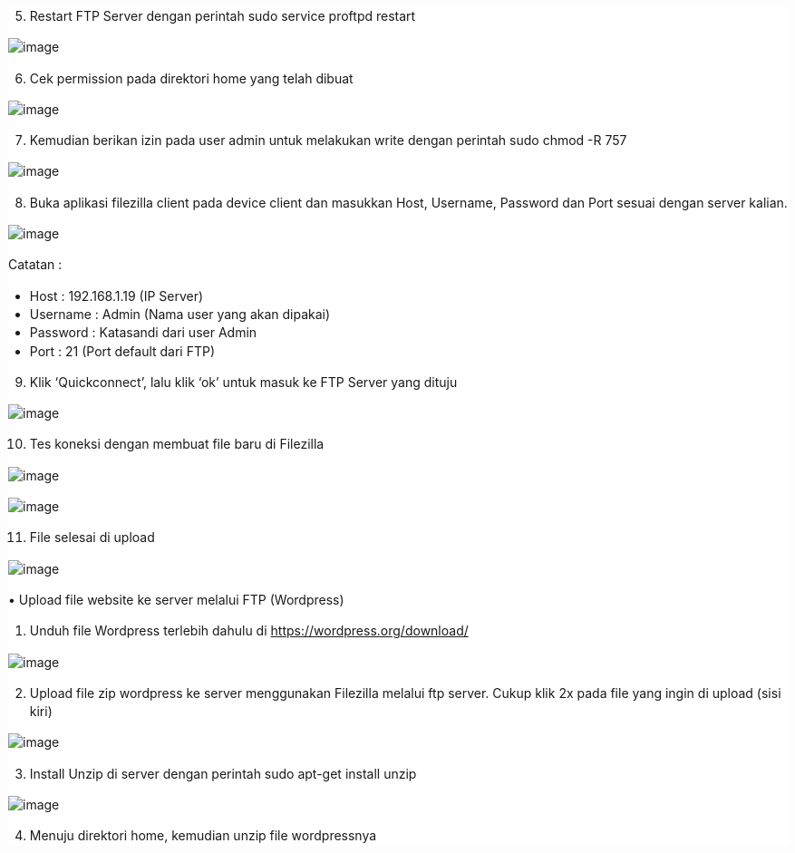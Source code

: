   5. Restart FTP Server dengan perintah sudo service proftpd restart

  ![image](https://user-images.githubusercontent.com/74701531/169019529-08aa27a6-2c7a-4f8a-91ad-83a67cecb790.png)

  6. Cek permission pada direktori home yang telah dibuat

  ![image](https://user-images.githubusercontent.com/74701531/169019542-587abd74-754d-48a6-b018-c151de1f47c1.png)

  7. Kemudian berikan izin pada user admin untuk melakukan write dengan perintah sudo chmod -R 757 <direktoritujuan>

  ![image](https://user-images.githubusercontent.com/74701531/169019553-e0b259a8-f85a-4e6d-9d9f-ad16f7c204d0.png)

  8. Buka aplikasi filezilla client pada device client dan masukkan Host, Username, Password dan Port sesuai dengan server kalian.

  ![image](https://user-images.githubusercontent.com/74701531/169019587-8204b895-41b5-4c2e-8461-2def361c3c2a.png)

  Catatan :
  - Host		: 192.168.1.19 (IP Server)
  - Username	: Admin (Nama user yang akan dipakai)
  - Password	: Katasandi dari user Admin
  - Port		: 21 (Port default dari FTP)

  
  9. Klik ‘Quickconnect’, lalu klik ‘ok’ untuk masuk ke FTP Server yang dituju

  ![image](https://user-images.githubusercontent.com/74701531/169019597-e46a23ea-7d49-48b0-a60c-b92157573250.png)

  10.	Tes koneksi dengan membuat file baru di Filezilla
 
  ![image](https://user-images.githubusercontent.com/74701531/169019607-f33bd701-0952-4a07-9c87-2dc2c3406659.png)
  
  ![image](https://user-images.githubusercontent.com/74701531/169019646-5f6d4f94-17c9-419c-9821-1919c4adfd1d.png)

  11. File selesai di upload
  
  ![image](https://user-images.githubusercontent.com/74701531/169019713-6da1e1e0-059f-4b7f-82cd-f7c743db4f13.png)

  
  •	Upload file website ke server melalui FTP (Wordpress)

  1. Unduh file Wordpress terlebih dahulu di https://wordpress.org/download/ 

  ![image](https://user-images.githubusercontent.com/74701531/169019736-4045d5fe-42b3-4bd9-9143-05dcc21eccd0.png)

  2. Upload file zip wordpress ke server menggunakan Filezilla melalui ftp server. Cukup klik 2x pada file yang ingin di upload (sisi kiri)

  ![image](https://user-images.githubusercontent.com/74701531/169019752-d2af3164-f4c4-43cf-8795-4aaed71920ce.png)

  3. Install Unzip di server dengan perintah sudo apt-get install unzip

  ![image](https://user-images.githubusercontent.com/74701531/169019771-eaf64487-c476-44ac-b3d3-54d62fda2667.png)

  4. Menuju direktori home, kemudian unzip file wordpressnya

